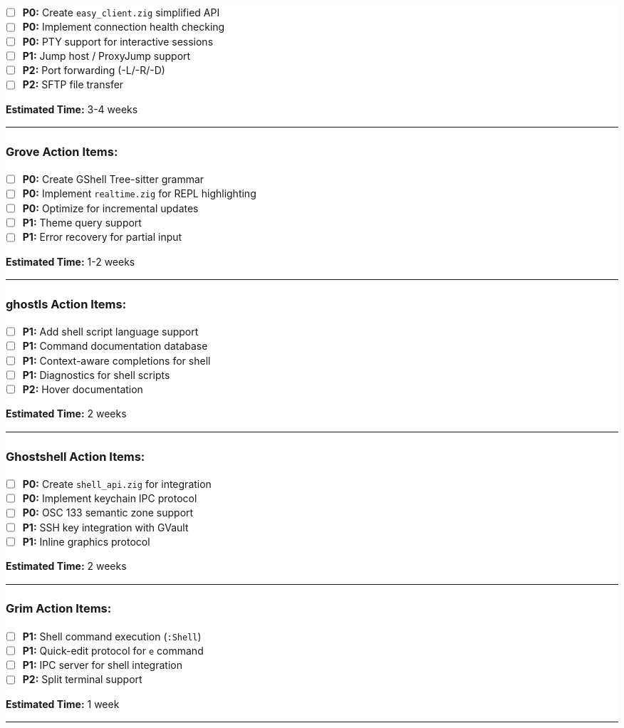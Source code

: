 - [ ] **P0:** Create `easy_client.zig` simplified API
- [ ] **P0:** Implement connection health checking
- [ ] **P0:** PTY support for interactive sessions
- [ ] **P1:** Jump host / ProxyJump support
- [ ] **P2:** Port forwarding (-L/-R/-D)
- [ ] **P2:** SFTP file transfer

**Estimated Time:** 3-4 weeks

---

### **Grove Action Items:**

- [ ] **P0:** Create GShell Tree-sitter grammar
- [ ] **P0:** Implement `realtime.zig` for REPL highlighting
- [ ] **P0:** Optimize for incremental updates
- [ ] **P1:** Theme query support
- [ ] **P1:** Error recovery for partial input

**Estimated Time:** 1-2 weeks

---

### **ghostls Action Items:**

- [ ] **P1:** Add shell script language support
- [ ] **P1:** Command documentation database
- [ ] **P1:** Context-aware completions for shell
- [ ] **P1:** Diagnostics for shell scripts
- [ ] **P2:** Hover documentation

**Estimated Time:** 2 weeks

---

### **Ghostshell Action Items:**

- [ ] **P0:** Create `shell_api.zig` for integration
- [ ] **P0:** Implement keychain IPC protocol
- [ ] **P0:** OSC 133 semantic zone support
- [ ] **P1:** SSH key integration with GVault
- [ ] **P1:** Inline graphics protocol

**Estimated Time:** 2 weeks

---

### **Grim Action Items:**

- [ ] **P1:** Shell command execution (`:Shell`)
- [ ] **P1:** Quick-edit protocol for `e` command
- [ ] **P1:** IPC server for shell integration
- [ ] **P2:** Split terminal support

**Estimated Time:** 1 week

---